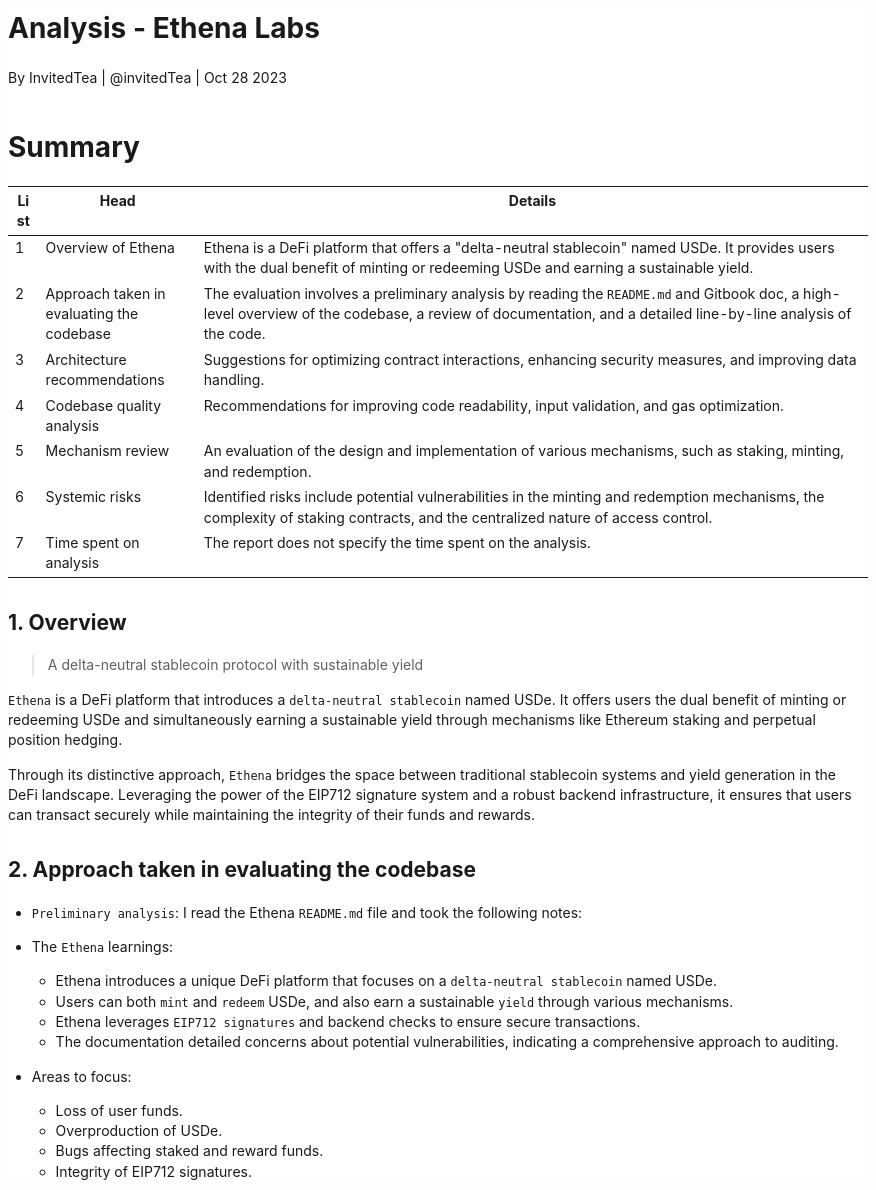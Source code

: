 # Analysis - Ethena Labs 

By InvitedTea |  @invitedTea  | Oct 28 2023

# Summary

| List | Head                                      | Details                                                                                                                      |
|------|-------------------------------------------|------------------------------------------------------------------------------------------------------------------------------|
| 1    | Overview of Ethena                         | Ethena is a DeFi platform that offers a "delta-neutral stablecoin" named USDe. It provides users with the dual benefit of minting or redeeming USDe and earning a sustainable yield. |
| 2    | Approach taken in evaluating the codebase  | The evaluation involves a preliminary analysis by reading the `README.md` and Gitbook doc, a high-level overview of the codebase, a review of documentation, and a detailed line-by-line analysis of the code. |
| 3    | Architecture recommendations               | Suggestions for optimizing contract interactions, enhancing security measures, and improving data handling.                  |
| 4    | Codebase quality analysis                  | Recommendations for improving code readability, input validation, and gas optimization.                                      |
| 5    | Mechanism review                           | An evaluation of the design and implementation of various mechanisms, such as staking, minting, and redemption.              |
| 6    | Systemic risks                             | Identified risks include potential vulnerabilities in the minting and redemption mechanisms, the complexity of staking contracts, and the centralized nature of access control. |
| 7    | Time spent on analysis                     | The report does not specify the time spent on the analysis.                                                                 |


## 1. Overview
> A delta-neutral stablecoin protocol with sustainable yield

``Ethena`` is a DeFi platform that introduces a ``delta-neutral stablecoin`` named USDe. It offers users the dual benefit of minting or redeeming USDe and simultaneously earning a sustainable yield through mechanisms like Ethereum staking and perpetual position hedging. 

Through its distinctive approach, ``Ethena`` bridges the space between traditional stablecoin systems and yield generation in the DeFi landscape. Leveraging the power of the EIP712 signature system and a robust backend infrastructure, it ensures that users can transact securely while maintaining the integrity of their funds and rewards.

## 2. Approach taken in evaluating the codebase

- ``Preliminary analysis``: I read the Ethena ``README.md`` file and took the following notes:

- The ``Ethena`` learnings:
  - Ethena introduces a unique DeFi platform that focuses on a ``delta-neutral stablecoin`` named USDe.
  - Users can both ``mint`` and ``redeem`` USDe, and also earn a sustainable ``yield`` through various mechanisms.
  - Ethena leverages ``EIP712 signatures`` and backend checks to ensure secure transactions.
  - The documentation detailed concerns about potential vulnerabilities, indicating a comprehensive approach to auditing.

- Areas to focus:
   - Loss of user funds.
   - Overproduction of USDe.
   - Bugs affecting staked and reward funds.
   - Integrity of EIP712 signatures.
